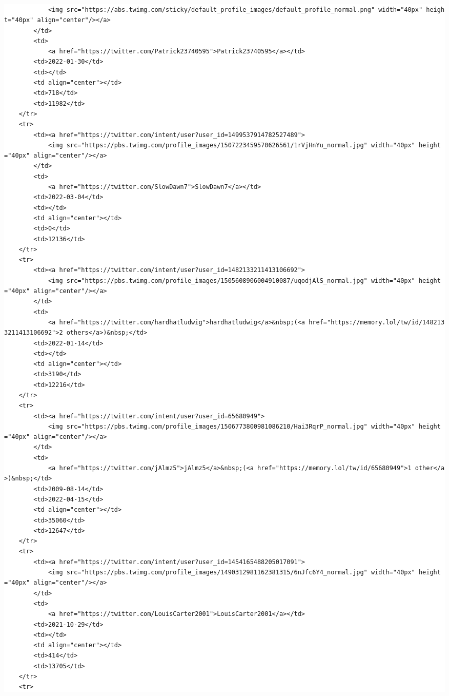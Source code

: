                 <img src="https://abs.twimg.com/sticky/default_profile_images/default_profile_normal.png" width="40px" height="40px" align="center"/></a>
            </td>
            <td>
                <a href="https://twitter.com/Patrick23740595">Patrick23740595</a></td>
            <td>2022-01-30</td>
            <td></td>
            <td align="center"></td>
            <td>718</td>
            <td>11982</td>
        </tr>
        <tr>
            <td><a href="https://twitter.com/intent/user?user_id=1499537914782527489">
                <img src="https://pbs.twimg.com/profile_images/1507223459570626561/1rVjHnYu_normal.jpg" width="40px" height="40px" align="center"/></a>
            </td>
            <td>
                <a href="https://twitter.com/SlowDawn7">SlowDawn7</a></td>
            <td>2022-03-04</td>
            <td></td>
            <td align="center"></td>
            <td>0</td>
            <td>12136</td>
        </tr>
        <tr>
            <td><a href="https://twitter.com/intent/user?user_id=1482133211413106692">
                <img src="https://pbs.twimg.com/profile_images/1505608906004910087/uqodjAlS_normal.jpg" width="40px" height="40px" align="center"/></a>
            </td>
            <td>
                <a href="https://twitter.com/hardhatludwig">hardhatludwig</a>&nbsp;(<a href="https://memory.lol/tw/id/1482133211413106692">2 others</a>)&nbsp;</td>
            <td>2022-01-14</td>
            <td></td>
            <td align="center"></td>
            <td>3190</td>
            <td>12216</td>
        </tr>
        <tr>
            <td><a href="https://twitter.com/intent/user?user_id=65680949">
                <img src="https://pbs.twimg.com/profile_images/1506773800981086210/Hai3RqrP_normal.jpg" width="40px" height="40px" align="center"/></a>
            </td>
            <td>
                <a href="https://twitter.com/jAlmz5">jAlmz5</a>&nbsp;(<a href="https://memory.lol/tw/id/65680949">1 other</a>)&nbsp;</td>
            <td>2009-08-14</td>
            <td>2022-04-15</td>
            <td align="center"></td>
            <td>35060</td>
            <td>12647</td>
        </tr>
        <tr>
            <td><a href="https://twitter.com/intent/user?user_id=1454165488205017091">
                <img src="https://pbs.twimg.com/profile_images/1490312981162381315/6nJfc6Y4_normal.jpg" width="40px" height="40px" align="center"/></a>
            </td>
            <td>
                <a href="https://twitter.com/LouisCarter2001">LouisCarter2001</a></td>
            <td>2021-10-29</td>
            <td></td>
            <td align="center"></td>
            <td>414</td>
            <td>13705</td>
        </tr>
        <tr>